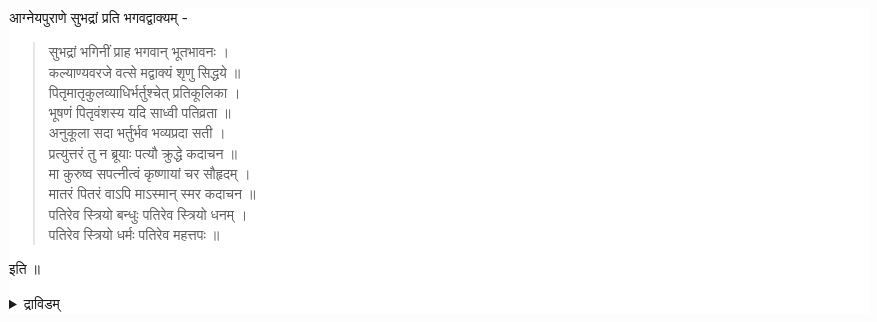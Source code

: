 आग्नेयपुराणे सुभद्रां प्रति भगवद्वाक्यम् -

> सुभद्रां भगिनीं प्राह भगवान् भूतभावनः ।  
कल्याण्यवरजे वत्से मद्वाक्यं शृणु सिद्धये ॥  
पितृमातृकुलव्याधिर्भर्तुश्चेत् प्रतिकूलिका ।  
भूषणं पितृवंशस्य यदि साध्वी पतिव्रता ॥  
अनुकूला सदा भर्तुर्भव भव्यप्रदा सती ।  
प्रत्युत्तरं तु न ब्रूयाः पत्यौ क्रुद्धे कदाचन ॥  
मा कुरुष्व सपत्नीत्वं कृष्णायां चर सौहृदम् ।  
मातरं पितरं वाऽपि माऽस्मान् स्मर कदाचन ॥  
पतिरेव स्त्रियो बन्धुः पतिरेव स्त्रियो धनम् ।  
पतिरेव स्त्रियो धर्मः पतिरेव महत्तपः ॥

इति ॥
</details>

<details><summary>द्राविडम्</summary>

आक्नेय पुराणत्तिल् :-

> सुबत्रैयैक् कुऱित्तु, पगवान् सॊल्लियदु. प्राणिगळै रक्षिक्कुम् पगवान् तङ्गैयान सुबत्रैयै नोक्किच्चॊल्लुगिऱार् हे कल्याणि! पगिनि!
